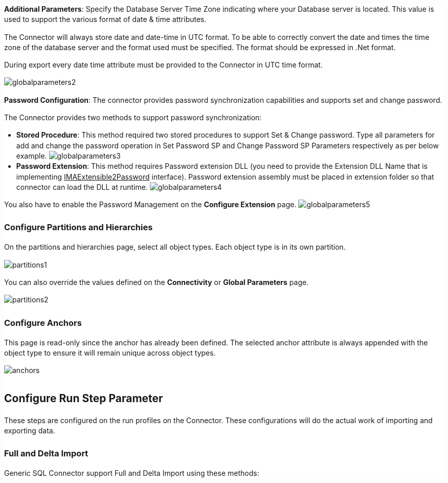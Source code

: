 

**Additional Parameters**: Specify the Database Server Time Zone indicating where your Database server is located. This value is used to support the various format of date & time attributes.

The Connector will always store date and date-time in UTC format. To be able to correctly convert the date and times the time zone of the database server and the format used must be specified. The format should be expressed in .Net format.

During export every date time attribute must be provided to the Connector in UTC time format.

![globalparameters2](./media/active-directory-aadconnectsync-connector-genericsql/globalparameters2.png)

**Password Configuration**: The connector provides password synchronization capabilities and supports set and change password.

The Connector provides two methods to support password synchronization:

* **Stored Procedure**: This method required two stored procedures to support Set & Change password. Type all parameters for add and change the password operation in Set Password SP and Change Password SP Parameters respectively as per below example.
![globalparameters3](./media/active-directory-aadconnectsync-connector-genericsql/globalparameters3.png)
* **Password Extension**: This method requires Password extension DLL (you need to provide the Extension DLL Name that is implementing [IMAExtensible2Password](https://msdn.microsoft.com/library/microsoft.metadirectoryservices.imaextensible2password.aspx) interface). Password extension assembly must be placed in extension folder so that connector can load the DLL at runtime.
![globalparameters4](./media/active-directory-aadconnectsync-connector-genericsql/globalparameters4.png)

You also have to enable the Password Management on the **Configure Extension** page.
![globalparameters5](./media/active-directory-aadconnectsync-connector-genericsql/globalparameters5.png)

### Configure Partitions and Hierarchies
On the partitions and hierarchies page, select all object types. Each object type is in its own partition.

![partitions1](./media/active-directory-aadconnectsync-connector-genericsql/partitions1.png)

You can also override the values defined on the **Connectivity** or **Global Parameters** page.

![partitions2](./media/active-directory-aadconnectsync-connector-genericsql/partitions2.png)

### Configure Anchors
This page is read-only since the anchor has already been defined. The selected anchor attribute is always appended with the object type to ensure it will remain unique across object types.

![anchors](./media/active-directory-aadconnectsync-connector-genericsql/anchors.png)

## Configure Run Step Parameter
These steps are configured on the run profiles on the Connector. These configurations will do the actual work of importing and exporting data.

### Full and Delta Import
Generic SQL Connector support Full and Delta Import using these methods:
